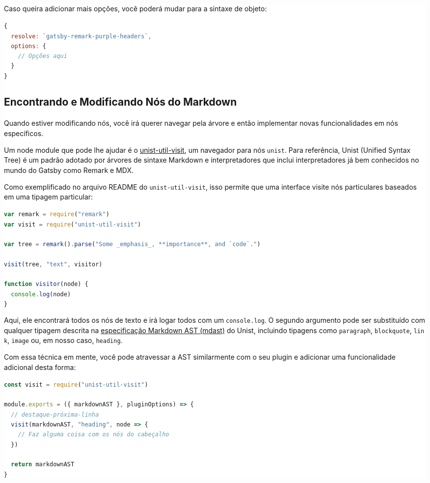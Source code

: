 Caso queira adicionar mais opções, você poderá mudar para a sintaxe de objeto:

```js
{
  resolve: `gatsby-remark-purple-headers`,
  options: {
    // Opções aqui
  }
}
```

## Encontrando e Modificando Nós do Markdown

Quando estiver modificando nós, você irá querer navegar pela árvore e então implementar novas funcionalidades em nós específicos.

Um node module que pode lhe ajudar é o [unist-util-visit](https://github.com/syntax-tree/unist-util-visit), um navegador para nós `unist`. Para referência, Unist (Unified Syntax Tree) é um padrão adotado por árvores de sintaxe Markdown e interpretadores que inclui interpretadores já bem conhecidos no mundo do Gatsby como Remark e MDX.

Como exemplificado no arquivo README do `unist-util-visit`, isso permite que uma interface visite nós particulares baseados em uma tipagem particular:

```js
var remark = require("remark")
var visit = require("unist-util-visit")

var tree = remark().parse("Some _emphasis_, **importance**, and `code`.")

visit(tree, "text", visitor)

function visitor(node) {
  console.log(node)
}
```

Aqui, ele encontrará todos os nós de texto e irá logar todos com um `console.log`. O segundo argumento pode ser substituído com qualquer tipagem descrita na [especificação Markdown AST (mdast)](https://github.com/syntax-tree/mdast#nodes) do Unist, incluindo tipagens como `paragraph`, `blockquote`, `link`, `image` ou, em nosso caso, `heading`.

Com essa técnica em mente, você pode atravessar a AST similarmente com o seu plugin e adicionar uma funcionalidade adicional desta forma:

```js:title=plugins/gatsby-remark-purple-headers/index.js
const visit = require("unist-util-visit")

module.exports = ({ markdownAST }, pluginOptions) => {
  // destaque-próxima-linha
  visit(markdownAST, "heading", node => {
    // Faz alguma coisa com os nós do cabeçalho
  })

  return markdownAST
}
```
